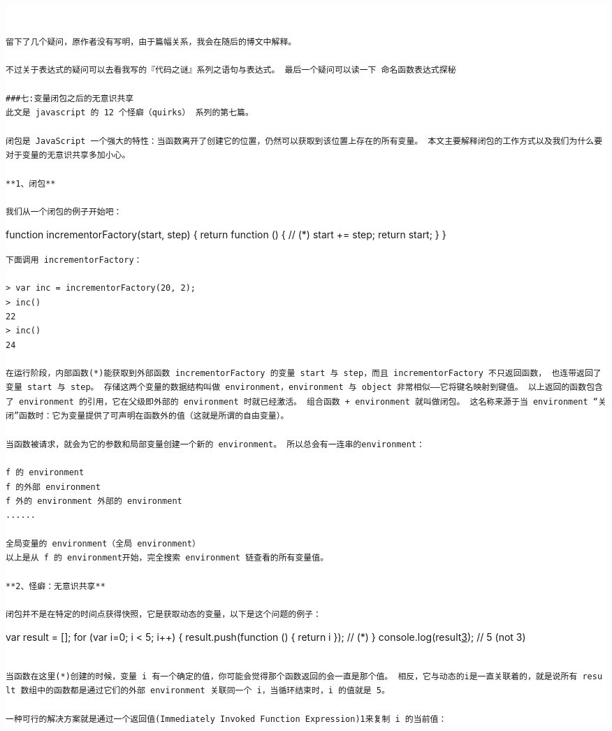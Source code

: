 ```


留下了几个疑问，原作者没有写明，由于篇幅关系，我会在随后的博文中解释。

不过关于表达式的疑问可以去看我写的『代码之谜』系列之语句与表达式。 最后一个疑问可以读一下 命名函数表达式探秘

###七:变量闭包之后的无意识共享 
此文是 javascript 的 12 个怪癖（quirks） 系列的第七篇。

闭包是 JavaScript 一个强大的特性：当函数离开了创建它的位置，仍然可以获取到该位置上存在的所有变量。 本文主要解释闭包的工作方式以及我们为什么要对于变量的无意识共享多加小心。

**1、闭包**

我们从一个闭包的例子开始吧：

```
function incrementorFactory(start, step) {
    return function () {  // (*)
        start += step;
        return start;
    }
}
```
下面调用 incrementorFactory：

> var inc = incrementorFactory(20, 2);
> inc()
22
> inc()
24

在运行阶段，内部函数(*)能获取到外部函数 incrementorFactory 的变量 start 与 step，而且 incrementorFactory 不只返回函数， 也连带返回了变量 start 与 step。 存储这两个变量的数据结构叫做 environment，environment 与 object 非常相似——它将键名映射到键值。 以上返回的函数包含了 environment 的引用，它在父级即外部的 environment 时就已经激活。 组合函数 + environment 就叫做闭包。 这名称来源于当 environment “关闭”函数时：它为变量提供了可声明在函数外的值（这就是所谓的自由变量）。

当函数被请求，就会为它的参数和局部变量创建一个新的 environment。 所以总会有一连串的environment：

f 的 environment
f 的外部 environment
f 外的 environment 外部的 environment
......

全局变量的 environment（全局 environment）
以上是从 f 的 environment开始，完全搜索 environment 链查看的所有变量值。

**2、怪癖：无意识共享**

闭包并不是在特定的时间点获得快照，它是获取动态的变量，以下是这个问题的例子：

```
var result = [];
for (var i=0; i < 5; i++) {
    result.push(function () { return i });  // (*)
}
console.log(result[3]()); // 5 (not 3)
```

当函数在这里(*)创建的时候，变量 i 有一个确定的值，你可能会觉得那个函数返回的会一直是那个值。 相反，它与动态的i是一直关联着的，就是说所有 result 数组中的函数都是通过它们的外部 environment 关联同一个 i，当循环结束时，i 的值就是 5。

一种可行的解决方案就是通过一个返回值(Immediately Invoked Function Expression)1来复制 i 的当前值：

```